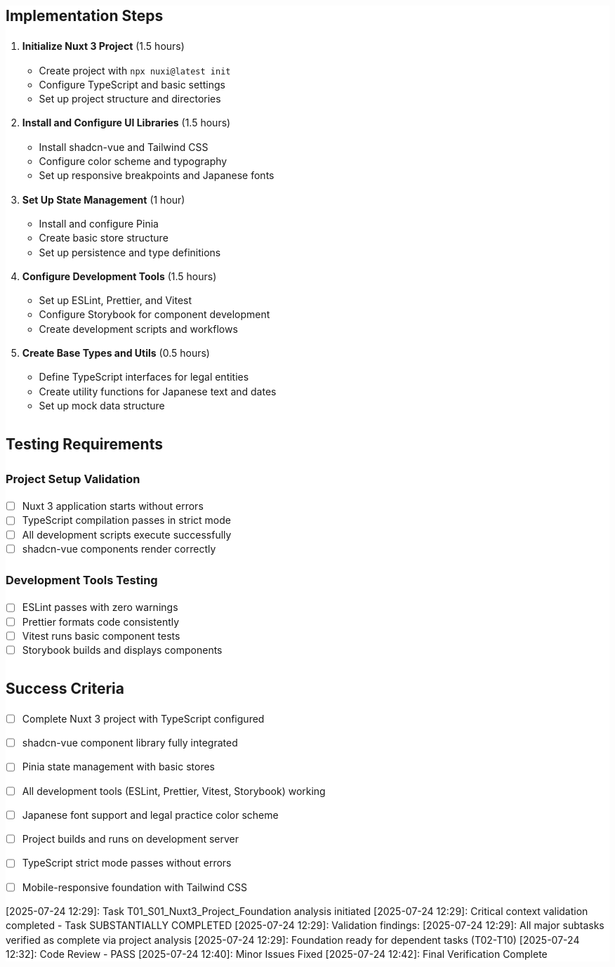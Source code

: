 ## Implementation Steps

1. **Initialize Nuxt 3 Project** (1.5 hours)
   - Create project with `npx nuxi@latest init`
   - Configure TypeScript and basic settings
   - Set up project structure and directories

2. **Install and Configure UI Libraries** (1.5 hours)
   - Install shadcn-vue and Tailwind CSS
   - Configure color scheme and typography
   - Set up responsive breakpoints and Japanese fonts

3. **Set Up State Management** (1 hour)
   - Install and configure Pinia
   - Create basic store structure
   - Set up persistence and type definitions

4. **Configure Development Tools** (1.5 hours)
   - Set up ESLint, Prettier, and Vitest
   - Configure Storybook for component development
   - Create development scripts and workflows

5. **Create Base Types and Utils** (0.5 hours)
   - Define TypeScript interfaces for legal entities
   - Create utility functions for Japanese text and dates
   - Set up mock data structure

## Testing Requirements

### Project Setup Validation
- [ ] Nuxt 3 application starts without errors
- [ ] TypeScript compilation passes in strict mode
- [ ] All development scripts execute successfully
- [ ] shadcn-vue components render correctly

### Development Tools Testing
- [ ] ESLint passes with zero warnings
- [ ] Prettier formats code consistently
- [ ] Vitest runs basic component tests
- [ ] Storybook builds and displays components

## Success Criteria

- [ ] Complete Nuxt 3 project with TypeScript configured
- [ ] shadcn-vue component library fully integrated
- [ ] Pinia state management with basic stores
- [ ] All development tools (ESLint, Prettier, Vitest, Storybook) working
- [ ] Japanese font support and legal practice color scheme
- [ ] Project builds and runs on development server
- [ ] TypeScript strict mode passes without errors
- [ ] Mobile-responsive foundation with Tailwind CSS


[2025-07-24 12:29]: Task T01_S01_Nuxt3_Project_Foundation analysis initiated
[2025-07-24 12:29]: Critical context validation completed - Task SUBSTANTIALLY COMPLETED
[2025-07-24 12:29]: Validation findings:
[2025-07-24 12:29]: All major subtasks verified as complete via project analysis
[2025-07-24 12:29]: Foundation ready for dependent tasks (T02-T10)
[2025-07-24 12:32]: Code Review - PASS
[2025-07-24 12:40]: Minor Issues Fixed
[2025-07-24 12:42]: Final Verification Complete